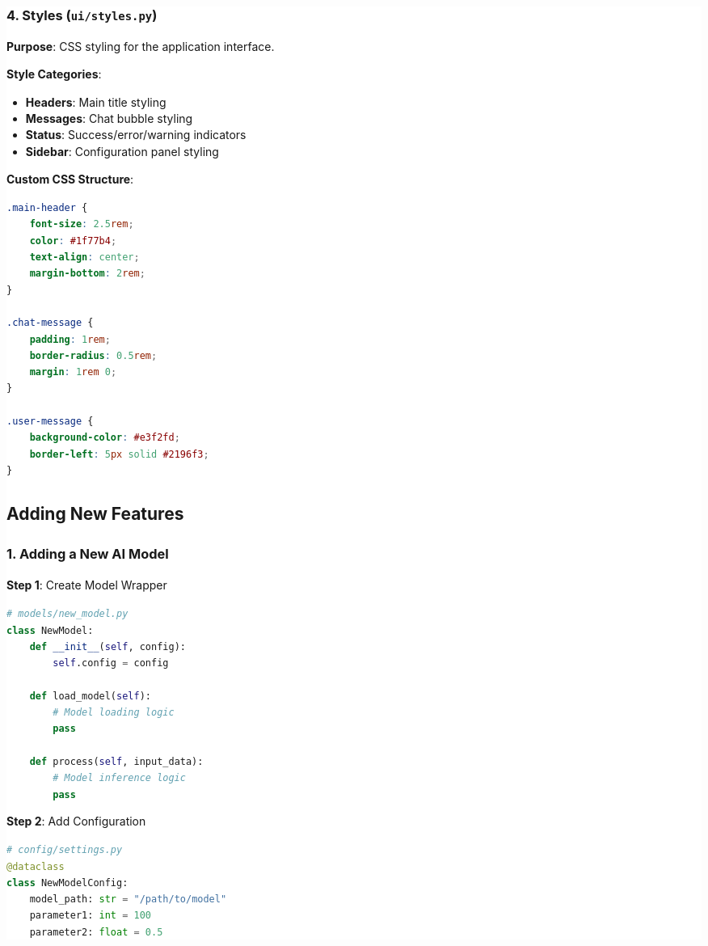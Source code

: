 ### 4. Styles (`ui/styles.py`)

**Purpose**: CSS styling for the application interface.

**Style Categories**:
- **Headers**: Main title styling
- **Messages**: Chat bubble styling
- **Status**: Success/error/warning indicators
- **Sidebar**: Configuration panel styling

**Custom CSS Structure**:
```css
.main-header {
    font-size: 2.5rem;
    color: #1f77b4;
    text-align: center;
    margin-bottom: 2rem;
}

.chat-message {
    padding: 1rem;
    border-radius: 0.5rem;
    margin: 1rem 0;
}

.user-message {
    background-color: #e3f2fd;
    border-left: 5px solid #2196f3;
}
```

## Adding New Features

### 1. Adding a New AI Model

**Step 1**: Create Model Wrapper
```python
# models/new_model.py
class NewModel:
    def __init__(self, config):
        self.config = config
    
    def load_model(self):
        # Model loading logic
        pass
    
    def process(self, input_data):
        # Model inference logic
        pass
```

**Step 2**: Add Configuration
```python
# config/settings.py
@dataclass
class NewModelConfig:
    model_path: str = "/path/to/model"
    parameter1: int = 100
    parameter2: float = 0.5
```

